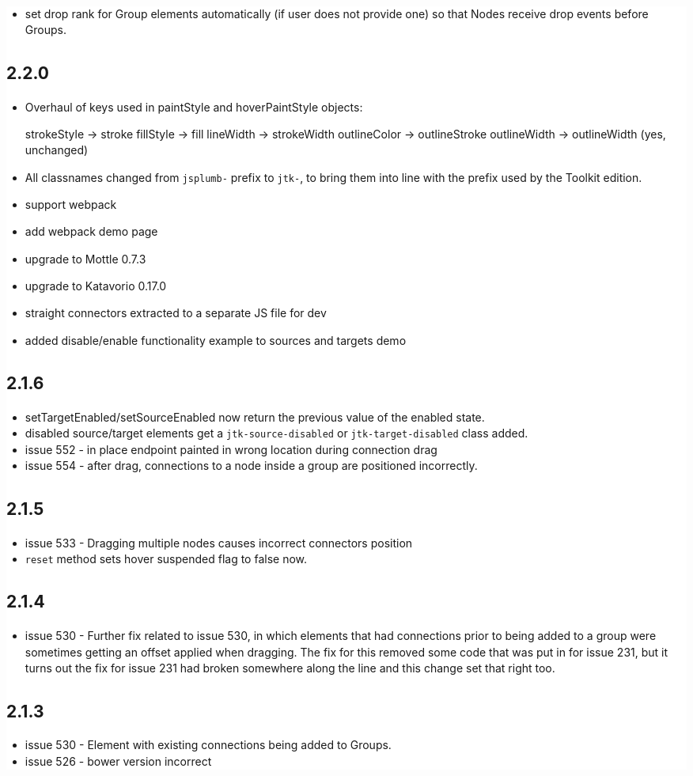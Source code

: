 - set drop rank for Group elements automatically (if user does not provide one) so that Nodes receive drop events before
Groups.


## 2.2.0


- Overhaul of keys used in paintStyle and hoverPaintStyle objects:

  strokeStyle   -> stroke
  fillStyle     -> fill
  lineWidth     -> strokeWidth
  outlineColor  -> outlineStroke
  outlineWidth  -> outlineWidth     (yes, unchanged)
  
  
- All classnames changed from `jsplumb-` prefix to `jtk-`, to bring them into line with the prefix used by the Toolkit edition.
  
- support webpack
- add webpack demo page
- upgrade to Mottle 0.7.3
- upgrade to Katavorio 0.17.0
- straight connectors extracted to a separate JS file for dev
- added disable/enable functionality example to sources and targets demo

## 2.1.6

- setTargetEnabled/setSourceEnabled now return the previous value of the enabled state.
- disabled source/target elements get a `jtk-source-disabled` or `jtk-target-disabled` class added.
- issue 552 - in place endpoint painted in wrong location during connection drag
- issue 554 - after drag, connections to a node inside a group are positioned incorrectly.


## 2.1.5

- issue 533 - Dragging multiple nodes causes incorrect connectors position
- `reset` method sets hover suspended flag to false now.



## 2.1.4

- issue 530 - Further fix related to issue 530, in which elements that had connections prior to being added to a group
were sometimes getting an offset applied when dragging. The fix for this removed some code that was put in for issue 231, 
but it turns out the fix for issue 231 had broken somewhere along the line and this change set that right too.


## 2.1.3

- issue 530 - Element with existing connections being added to Groups.
- issue 526 - bower version incorrect
